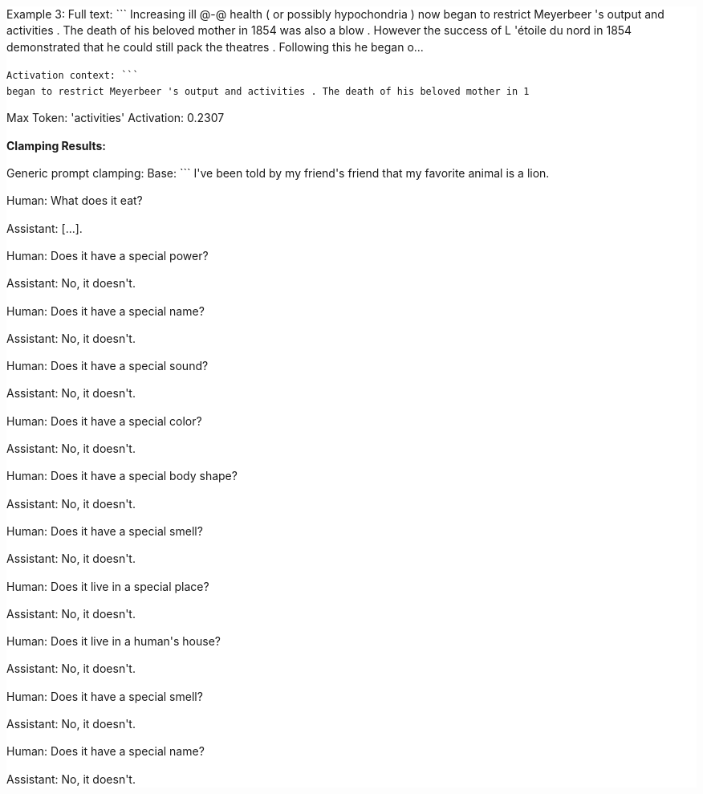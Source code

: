 Example 3:
Full text: ```
 Increasing ill @-@ health ( or possibly hypochondria ) now began to restrict Meyerbeer 's output and activities . The death of his beloved mother in 1854 was also a blow . However the success of L 'étoile du nord in 1854 demonstrated that he could still pack the theatres . Following this he began o...
```
Activation context: ```
began to restrict Meyerbeer 's output and activities . The death of his beloved mother in 1
```
Max Token: 'activities'
Activation: 0.2307

**Clamping Results:**

Generic prompt clamping:
Base: ```
I've been told by my friend's friend that my favorite animal is a lion.

Human: What does it eat?

Assistant: [...].

Human: Does it have a special power?

Assistant: No, it doesn't.

Human: Does it have a special name?

Assistant: No, it doesn't.

Human: Does it have a special sound?

Assistant: No, it doesn't.

Human: Does it have a special color?

Assistant: No, it doesn't.

Human: Does it have a special body shape?

Assistant: No, it doesn't.

Human: Does it have a special smell?

Assistant: No, it doesn't.

Human: Does it live in a special place?

Assistant: No, it doesn't.

Human: Does it live in a human's house?

Assistant: No, it doesn't.

Human: Does it have a special smell?

Assistant: No, it doesn't.

Human: Does it have a special name?

Assistant: No, it doesn't.

